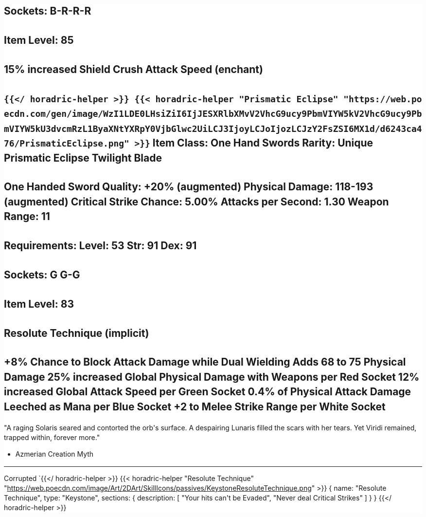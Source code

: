 Sockets: B-R-R-R
--------
Item Level: 85
--------
15% increased Shield Crush Attack Speed (enchant)
--------
`{{</ horadric-helper >}}
{{< horadric-helper "Prismatic Eclipse" "https://web.poecdn.com/gen/image/WzI1LDE0LHsiZiI6IjJESXRlbXMvV2VhcG9ucy9PbmVIYW5kV2VhcG9ucy9PbmVIYW5kU3dvcmRzL1ByaXNtYXRpY0VjbGlwc2UiLCJ3IjoyLCJoIjozLCJzY2FsZSI6MX1d/d6243ca476/PrismaticEclipse.png" >}}`
Item Class: One Hand Swords
Rarity: Unique
Prismatic Eclipse
Twilight Blade
--------
One Handed Sword
Quality: +20% (augmented)
Physical Damage: 118-193 (augmented)
Critical Strike Chance: 5.00%
Attacks per Second: 1.30
Weapon Range: 11
--------
Requirements:
Level: 53
Str: 91
Dex: 91
--------
Sockets: G G-G
--------
Item Level: 83
--------
Resolute Technique (implicit)
--------
+8% Chance to Block Attack Damage while Dual Wielding
Adds 68 to 75 Physical Damage
25% increased Global Physical Damage with Weapons per Red Socket
12% increased Global Attack Speed per Green Socket
0.4% of Physical Attack Damage Leeched as Mana per Blue Socket
+2 to Melee Strike Range per White Socket
--------
"A raging Solaris seared and contorted the orb's surface.
A despairing Lunaris filled the scars with her tears.
Yet Viridi remained, trapped within, forever more."
 - Azmerian Creation Myth
--------
Corrupted
`{{</ horadric-helper >}}
{{< horadric-helper "Resolute Technique" "https://web.poecdn.com/image/Art/2DArt/SkillIcons/passives/KeystoneResoluteTechnique.png" >}}
{
  name: "Resolute Technique",
  type: "Keystone",
  sections: {
    description: [
      "Your hits can't be Evaded",
      "Never deal Critical Strikes"
    ]
  }
}
{{</ horadric-helper >}}